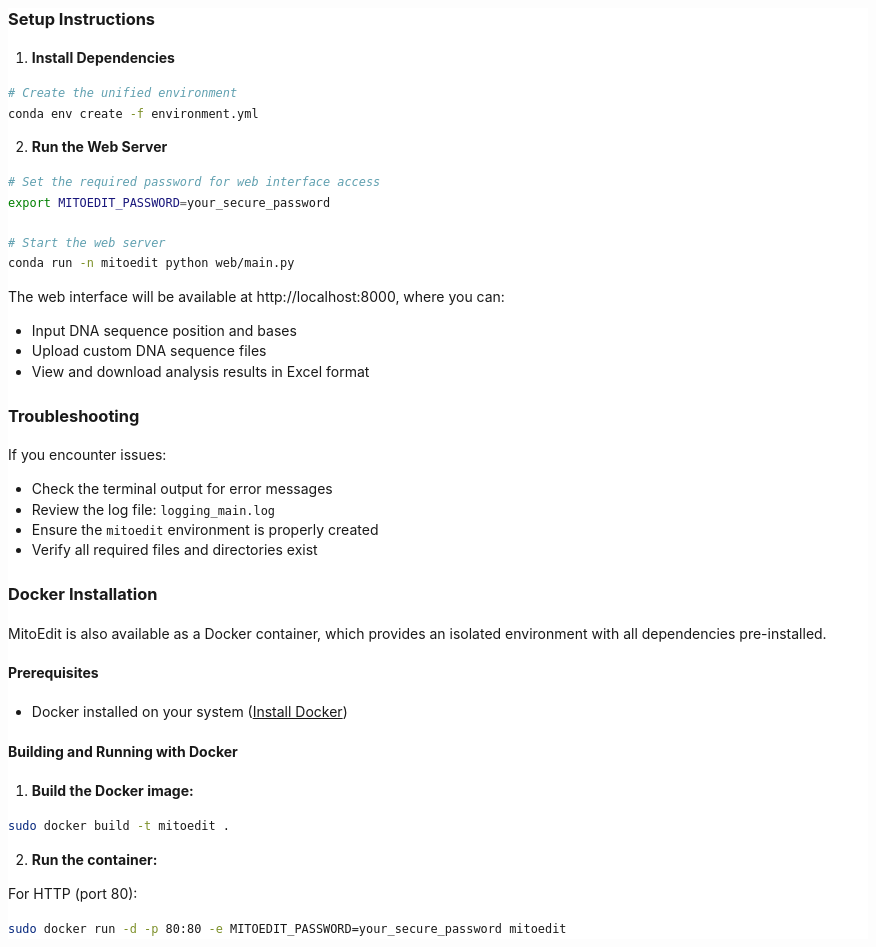 ### Setup Instructions

1. **Install Dependencies**

```bash
# Create the unified environment
conda env create -f environment.yml
```

2. **Run the Web Server**

```bash
# Set the required password for web interface access
export MITOEDIT_PASSWORD=your_secure_password

# Start the web server
conda run -n mitoedit python web/main.py
```

The web interface will be available at http://localhost:8000, where you can:

- Input DNA sequence position and bases
- Upload custom DNA sequence files
- View and download analysis results in Excel format

### Troubleshooting

If you encounter issues:

- Check the terminal output for error messages
- Review the log file: `logging_main.log`
- Ensure the `mitoedit` environment is properly created
- Verify all required files and directories exist

### Docker Installation

MitoEdit is also available as a Docker container, which provides an isolated environment with all dependencies pre-installed.

#### Prerequisites

- Docker installed on your system ([Install Docker](https://docs.docker.com/get-docker/))

#### Building and Running with Docker

1. **Build the Docker image:**

```bash
sudo docker build -t mitoedit .
```

2. **Run the container:**

For HTTP (port 80):

```bash
sudo docker run -d -p 80:80 -e MITOEDIT_PASSWORD=your_secure_password mitoedit
```
